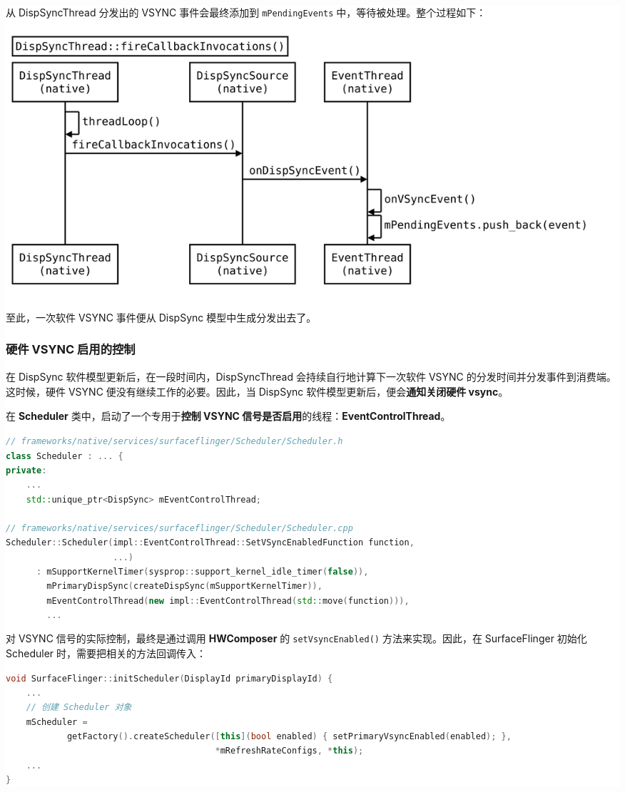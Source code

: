 从 DispSyncThread 分发出的 VSYNC 事件会最终添加到 `mPendingEvents` 中，等待被处理。整个过程如下：

![](/img/posts/post-dst-firecallback.svg)


至此，一次软件 VSYNC 事件便从 DispSync 模型中生成分发出去了。

### 硬件 VSYNC 启用的控制
在 DispSync 软件模型更新后，在一段时间内，DispSyncThread 会持续自行地计算下一次软件 VSYNC 的分发时间并分发事件到消费端。这时候，硬件 VSYNC 便没有继续工作的必要。因此，当 DispSync 软件模型更新后，便会**通知关闭硬件 vsync**。

在 **Scheduler** 类中，启动了一个专用于**控制 VSYNC 信号是否启用**的线程：**EventControlThread**。

```cpp
// frameworks/native/services/surfaceflinger/Scheduler/Scheduler.h
class Scheduler : ... {
private:
    ...
    std::unique_ptr<DispSync> mEventControlThread;

// frameworks/native/services/surfaceflinger/Scheduler/Scheduler.cpp
Scheduler::Scheduler(impl::EventControlThread::SetVSyncEnabledFunction function,
                     ...)
      : mSupportKernelTimer(sysprop::support_kernel_idle_timer(false)),
        mPrimaryDispSync(createDispSync(mSupportKernelTimer)),
        mEventControlThread(new impl::EventControlThread(std::move(function))),
        ...
```


对 VSYNC 信号的实际控制，最终是通过调用 **HWComposer** 的 `setVsyncEnabled()` 方法来实现。因此，在 SurfaceFlinger 初始化 Scheduler 时，需要把相关的方法回调传入：
```cpp
void SurfaceFlinger::initScheduler(DisplayId primaryDisplayId) {
    ...
    // 创建 Scheduler 对象
    mScheduler =
            getFactory().createScheduler([this](bool enabled) { setPrimaryVsyncEnabled(enabled); },
                                         *mRefreshRateConfigs, *this);
    ...
}
```
